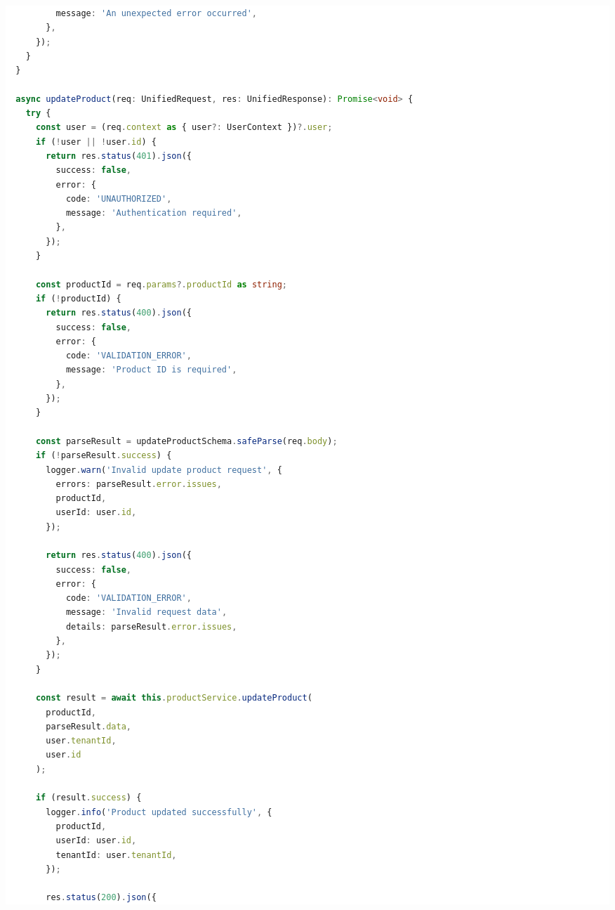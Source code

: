 ```typescript
          message: 'An unexpected error occurred',
        },
      });
    }
  }

  async updateProduct(req: UnifiedRequest, res: UnifiedResponse): Promise<void> {
    try {
      const user = (req.context as { user?: UserContext })?.user;
      if (!user || !user.id) {
        return res.status(401).json({
          success: false,
          error: {
            code: 'UNAUTHORIZED',
            message: 'Authentication required',
          },
        });
      }

      const productId = req.params?.productId as string;
      if (!productId) {
        return res.status(400).json({
          success: false,
          error: {
            code: 'VALIDATION_ERROR',
            message: 'Product ID is required',
          },
        });
      }

      const parseResult = updateProductSchema.safeParse(req.body);
      if (!parseResult.success) {
        logger.warn('Invalid update product request', {
          errors: parseResult.error.issues,
          productId,
          userId: user.id,
        });

        return res.status(400).json({
          success: false,
          error: {
            code: 'VALIDATION_ERROR',
            message: 'Invalid request data',
            details: parseResult.error.issues,
          },
        });
      }

      const result = await this.productService.updateProduct(
        productId,
        parseResult.data,
        user.tenantId,
        user.id
      );

      if (result.success) {
        logger.info('Product updated successfully', {
          productId,
          userId: user.id,
          tenantId: user.tenantId,
        });

        res.status(200).json({
```